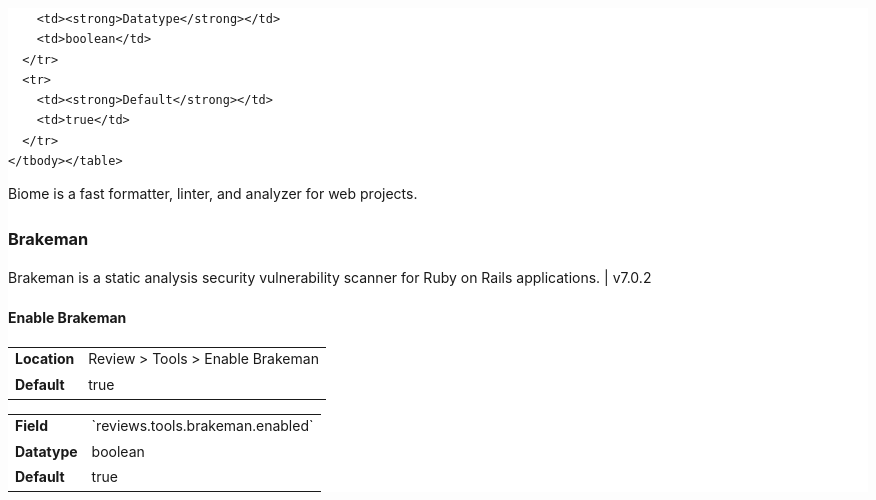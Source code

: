         <td><strong>Datatype</strong></td>
        <td>boolean</td>
      </tr>
      <tr>
        <td><strong>Default</strong></td>
        <td>true</td>
      </tr>
    </tbody></table>
  </TabItem>
</Tabs>

Biome is a fast formatter, linter, and analyzer for web projects.

### Brakeman

Brakeman is a static analysis security vulnerability scanner for Ruby on Rails applications. | v7.0.2

#### Enable Brakeman

<Tabs groupId="config-setting">
  <TabItem value="web-ui" label="Web UI">
    <table>
      <tbody>
      <tr>
        <td><strong>Location</strong></td>
        <td>Review > Tools > Enable Brakeman</td>
      </tr>
      <tr>
        <td><strong>Default</strong></td>
        <td>true</td>
      </tr>
    </tbody></table>
  </TabItem>
  <TabItem value="yaml" label=".coderabbit.yaml" default>
    <table>
      <tbody>
      <tr>
        <td><strong>Field</strong></td>
        <td>`reviews.tools.brakeman.enabled`</td>
      </tr>
      <tr>
        <td><strong>Datatype</strong></td>
        <td>boolean</td>
      </tr>
      <tr>
        <td><strong>Default</strong></td>
        <td>true</td>
      </tr>
    </tbody></table>
  </TabItem>
</Tabs>
